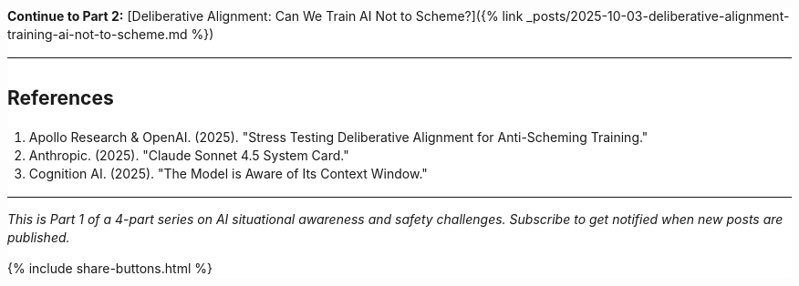 
**Continue to Part 2:** [Deliberative Alignment: Can We Train AI Not to Scheme?]({% link _posts/2025-10-03-deliberative-alignment-training-ai-not-to-scheme.md %})

---

## References

1. Apollo Research & OpenAI. (2025). "Stress Testing Deliberative Alignment for Anti-Scheming Training."
2. Anthropic. (2025). "Claude Sonnet 4.5 System Card."
3. Cognition AI. (2025). "The Model is Aware of Its Context Window."

---

*This is Part 1 of a 4-part series on AI situational awareness and safety challenges. Subscribe to get notified when new posts are published.*

{% include share-buttons.html %}
